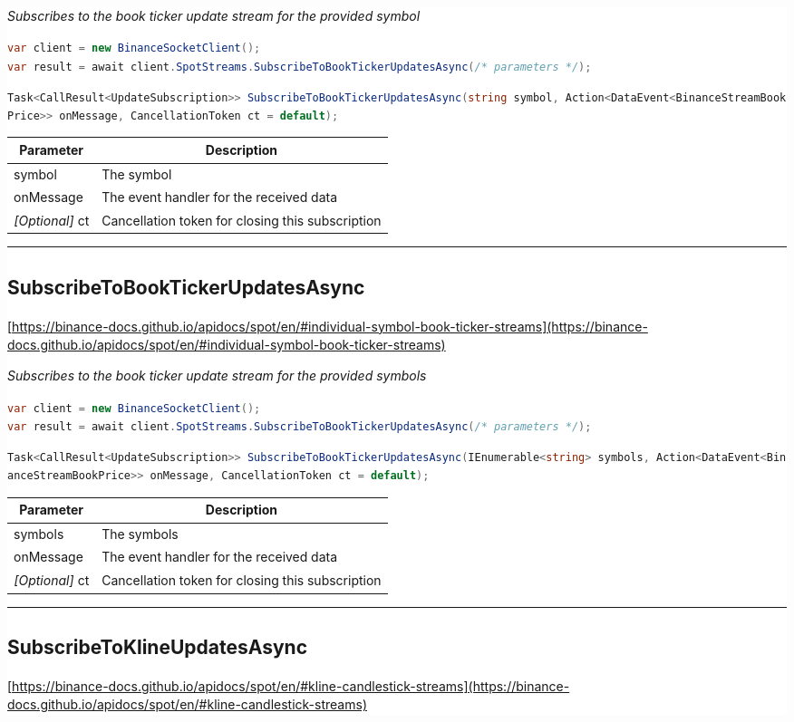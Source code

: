 *Subscribes to the book ticker update stream for the provided symbol*  

```csharp  
var client = new BinanceSocketClient();  
var result = await client.SpotStreams.SubscribeToBookTickerUpdatesAsync(/* parameters */);  
```  

```csharp  
Task<CallResult<UpdateSubscription>> SubscribeToBookTickerUpdatesAsync(string symbol, Action<DataEvent<BinanceStreamBookPrice>> onMessage, CancellationToken ct = default);  
```  

|Parameter|Description|
|---|---|
|symbol|The symbol|
|onMessage|The event handler for the received data|
|_[Optional]_ ct|Cancellation token for closing this subscription|

</p>

***

## SubscribeToBookTickerUpdatesAsync  

[https://binance-docs.github.io/apidocs/spot/en/#individual-symbol-book-ticker-streams](https://binance-docs.github.io/apidocs/spot/en/#individual-symbol-book-ticker-streams)  
<p>

*Subscribes to the book ticker update stream for the provided symbols*  

```csharp  
var client = new BinanceSocketClient();  
var result = await client.SpotStreams.SubscribeToBookTickerUpdatesAsync(/* parameters */);  
```  

```csharp  
Task<CallResult<UpdateSubscription>> SubscribeToBookTickerUpdatesAsync(IEnumerable<string> symbols, Action<DataEvent<BinanceStreamBookPrice>> onMessage, CancellationToken ct = default);  
```  

|Parameter|Description|
|---|---|
|symbols|The symbols|
|onMessage|The event handler for the received data|
|_[Optional]_ ct|Cancellation token for closing this subscription|

</p>

***

## SubscribeToKlineUpdatesAsync  

[https://binance-docs.github.io/apidocs/spot/en/#kline-candlestick-streams](https://binance-docs.github.io/apidocs/spot/en/#kline-candlestick-streams)  
<p>
